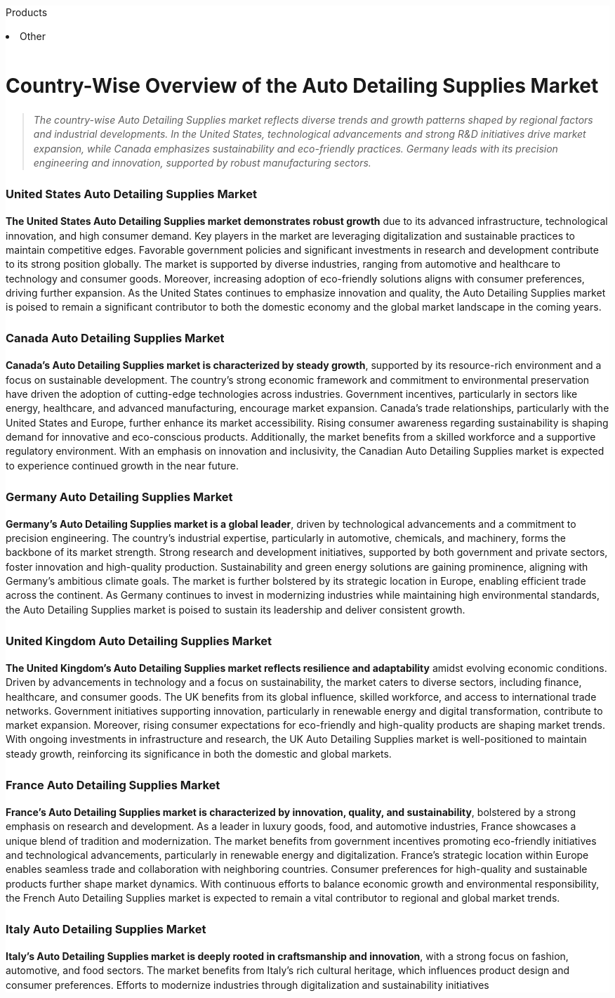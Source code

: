Products</li><li>Other</li></ul><h1><span class="">Country-Wise Overview of the Auto Detailing Supplies Market<br /></span></h1><blockquote><p><em><span class="">The country-wise Auto Detailing Supplies market reflects diverse trends and growth patterns shaped by regional factors and industrial developments. In the United States, technological advancements and strong R&amp;D initiatives drive market expansion, while Canada emphasizes sustainability and eco-friendly practices. Germany leads with its precision engineering and innovation, supported by robust manufacturing sectors.</span></em></p></blockquote><h3><strong>United States Auto Detailing Supplies Market</strong></h3><p><strong>The United States Auto Detailing Supplies market demonstrates robust growth</strong> due to its advanced infrastructure, technological innovation, and high consumer demand. Key players in the market are leveraging digitalization and sustainable practices to maintain competitive edges. Favorable government policies and significant investments in research and development contribute to its strong position globally. The market is supported by diverse industries, ranging from automotive and healthcare to technology and consumer goods. Moreover, increasing adoption of eco-friendly solutions aligns with consumer preferences, driving further expansion. As the United States continues to emphasize innovation and quality, the Auto Detailing Supplies market is poised to remain a significant contributor to both the domestic economy and the global market landscape in the coming years.</p><h3><strong>Canada Auto Detailing Supplies Market</strong></h3><p><strong>Canada&rsquo;s Auto Detailing Supplies market is characterized by steady growth</strong>, supported by its resource-rich environment and a focus on sustainable development. The country&rsquo;s strong economic framework and commitment to environmental preservation have driven the adoption of cutting-edge technologies across industries. Government incentives, particularly in sectors like energy, healthcare, and advanced manufacturing, encourage market expansion. Canada&rsquo;s trade relationships, particularly with the United States and Europe, further enhance its market accessibility. Rising consumer awareness regarding sustainability is shaping demand for innovative and eco-conscious products. Additionally, the market benefits from a skilled workforce and a supportive regulatory environment. With an emphasis on innovation and inclusivity, the Canadian Auto Detailing Supplies market is expected to experience continued growth in the near future.</p><h3><strong>Germany Auto Detailing Supplies Market</strong></h3><p><strong>Germany&rsquo;s Auto Detailing Supplies market is a global leader</strong>, driven by technological advancements and a commitment to precision engineering. The country&rsquo;s industrial expertise, particularly in automotive, chemicals, and machinery, forms the backbone of its market strength. Strong research and development initiatives, supported by both government and private sectors, foster innovation and high-quality production. Sustainability and green energy solutions are gaining prominence, aligning with Germany&rsquo;s ambitious climate goals. The market is further bolstered by its strategic location in Europe, enabling efficient trade across the continent. As Germany continues to invest in modernizing industries while maintaining high environmental standards, the Auto Detailing Supplies market is poised to sustain its leadership and deliver consistent growth.</p><h3><strong>United Kingdom Auto Detailing Supplies Market</strong></h3><p><strong>The United Kingdom&rsquo;s Auto Detailing Supplies market reflects resilience and adaptability</strong> amidst evolving economic conditions. Driven by advancements in technology and a focus on sustainability, the market caters to diverse sectors, including finance, healthcare, and consumer goods. The UK benefits from its global influence, skilled workforce, and access to international trade networks. Government initiatives supporting innovation, particularly in renewable energy and digital transformation, contribute to market expansion. Moreover, rising consumer expectations for eco-friendly and high-quality products are shaping market trends. With ongoing investments in infrastructure and research, the UK Auto Detailing Supplies market is well-positioned to maintain steady growth, reinforcing its significance in both the domestic and global markets.</p><h3><strong>France Auto Detailing Supplies Market</strong></h3><p><strong>France&rsquo;s Auto Detailing Supplies market is characterized by innovation, quality, and sustainability</strong>, bolstered by a strong emphasis on research and development. As a leader in luxury goods, food, and automotive industries, France showcases a unique blend of tradition and modernization. The market benefits from government incentives promoting eco-friendly initiatives and technological advancements, particularly in renewable energy and digitalization. France&rsquo;s strategic location within Europe enables seamless trade and collaboration with neighboring countries. Consumer preferences for high-quality and sustainable products further shape market dynamics. With continuous efforts to balance economic growth and environmental responsibility, the French Auto Detailing Supplies market is expected to remain a vital contributor to regional and global market trends.</p><h3><strong>Italy Auto Detailing Supplies Market</strong></h3><p><strong>Italy&rsquo;s Auto Detailing Supplies market is deeply rooted in craftsmanship and innovation</strong>, with a strong focus on fashion, automotive, and food sectors. The market benefits from Italy&rsquo;s rich cultural heritage, which influences product design and consumer preferences. Efforts to modernize industries through digitalization and sustainability initiatives